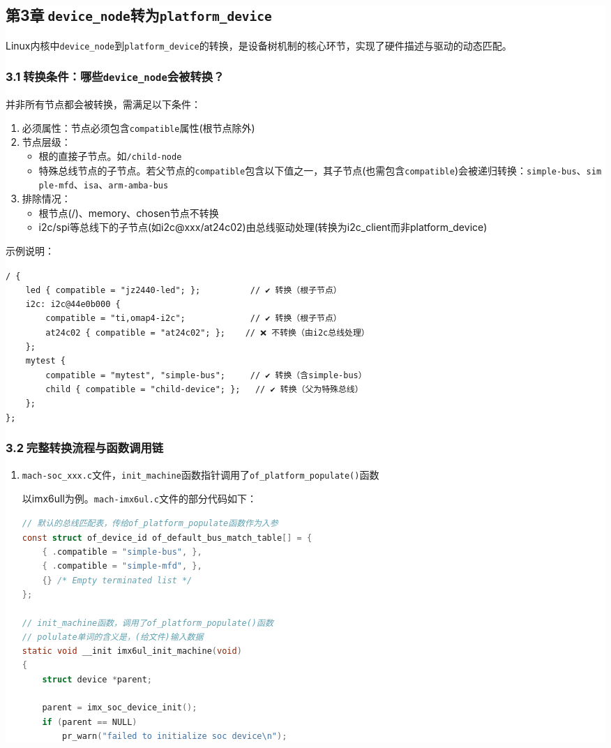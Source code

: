 ## 第3章 `device_node`转为`platform_device`

Linux内核中`device_node`到`platform_device`的转换，是设备树机制的核心环节，实现了硬件描述与驱动的动态匹配。

### 3.1 转换条件：哪些`device_node`会被转换？

并非所有节点都会被转换，需满足以下条件：

1. 必须属性：节点必须包含`compatible`属性(根节点除外)
2. 节点层级：
    + 根的直接子节点。如`/child-node`
    + 特殊总线节点的子节点。若父节点的`compatible`包含以下值之一，其子节点(也需包含`compatible`)会被递归转换：`simple-bus`、`simple-mfd`、`isa`、`arm-amba-bus`
3. 排除情况：
    + 根节点(/)、memory、chosen节点不转换
    + i2c/spi等总线下的子节点(如i2c@xxx/at24c02)由总线驱动处理(转换为i2c_client而非platform_device)

示例说明：

```dts
/ {
    led { compatible = "jz2440-led"; };          // ✔️ 转换（根子节点）
    i2c: i2c@44e0b000 {
        compatible = "ti,omap4-i2c";             // ✔️ 转换（根子节点）
        at24c02 { compatible = "at24c02"; };    // ❌ 不转换（由i2c总线处理）
    };
    mytest {
        compatible = "mytest", "simple-bus";     // ✔️ 转换（含simple-bus）
        child { compatible = "child-device"; };   // ✔️ 转换（父为特殊总线）
    };
};
```

### 3.2 完整转换流程与函数调用链

1. `mach-soc_xxx.c`文件，`init_machine`函数指针调用了`of_platform_populate()`函数

    以imx6ull为例。`mach-imx6ul.c`文件的部分代码如下：

    ```c
    // 默认的总线匹配表，传给of_platform_populate函数作为入参
    const struct of_device_id of_default_bus_match_table[] = {
        { .compatible = "simple-bus", },
        { .compatible = "simple-mfd", },
        {} /* Empty terminated list */
    };

    // init_machine函数，调用了of_platform_populate()函数
    // polulate单词的含义是，(给文件)输入数据
    static void __init imx6ul_init_machine(void)
    {
        struct device *parent;

        parent = imx_soc_device_init();
        if (parent == NULL)
            pr_warn("failed to initialize soc device\n");
